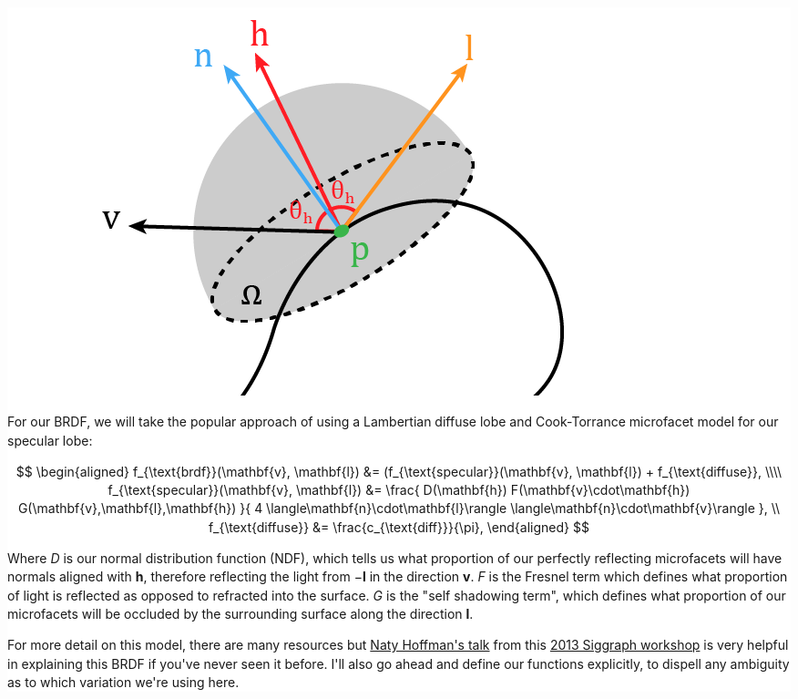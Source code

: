 ![A diagram showing the different vectors we're using](./hemisphere_diagram.png)

For our BRDF, we will take the popular approach of using a Lambertian diffuse lobe and Cook-Torrance microfacet model for our specular lobe:

$$
\begin{aligned}
f_{\text{brdf}}(\mathbf{v}, \mathbf{l}) &= (f_{\text{specular}}(\mathbf{v}, \mathbf{l}) + f_{\text{diffuse}},
\\\\
f_{\text{specular}}(\mathbf{v}, \mathbf{l}) &=
    \frac{
        D(\mathbf{h}) F(\mathbf{v}\cdot\mathbf{h}) G(\mathbf{v},\mathbf{l},\mathbf{h})
    }{
        4 \langle\mathbf{n}\cdot\mathbf{l}\rangle \langle\mathbf{n}\cdot\mathbf{v}\rangle
    },
\\
f_{\text{diffuse}} &= \frac{c_{\text{diff}}}{\pi},
\end{aligned}
$$

Where $D$ is our normal distribution function (NDF), which tells us what proportion of our perfectly reflecting microfacets will have normals aligned with $\mathbf{h}$, therefore reflecting the light from $-\mathbf{l}$ in the direction $\mathbf{v}$. $F$ is the Fresnel term which defines what proportion of light is reflected as opposed to refracted into the surface. $G$ is the "self shadowing term", which defines what proportion of our microfacets will be occluded by the surrounding surface along the direction $\mathbf{l}$.

For more detail on this model, there are many resources but [Naty Hoffman's talk](https://blog.selfshadow.com/publications/s2013-shading-course/hoffman/s2013_pbs_physics_math_slides.pdf) from this [2013 Siggraph workshop](https://blog.selfshadow.com/publications/s2013-shading-course/) is very helpful in explaining this BRDF if you've never seen it before. I'll also go ahead and define our functions explicitly, to dispell any ambiguity as to which variation we're using here.
